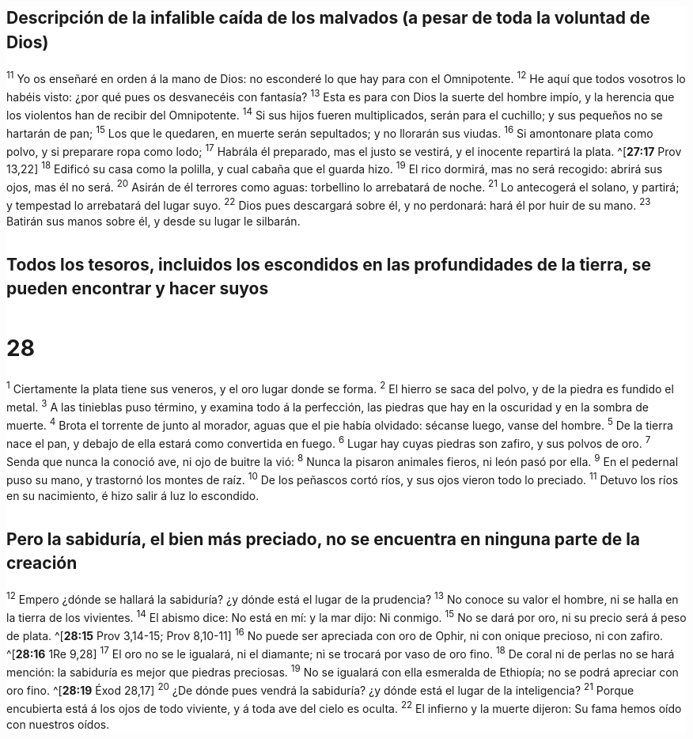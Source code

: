 


## Descripción de la infalible caída de los malvados (a pesar de toda la voluntad de Dios)
<sup class='bibleverse'>11</sup> Yo os enseñaré en orden á la mano de Dios: no esconderé lo que hay para con el Omnipotente. <sup class='bibleverse'>12</sup> He aquí que todos vosotros lo habéis visto: ¿por qué pues os desvanecéis con fantasía? <sup class='bibleverse'>13</sup> Esta es para con Dios la suerte del hombre impío, y la herencia que los violentos han de recibir del Omnipotente. <sup class='bibleverse'>14</sup> Si sus hijos fueren multiplicados, serán para el cuchillo; y sus pequeños no se hartarán de pan; <sup class='bibleverse'>15</sup> Los que le quedaren, en muerte serán sepultados; y no llorarán sus viudas. <sup class='bibleverse'>16</sup> Si amontonare plata como polvo, y si preparare ropa como lodo; <sup class='bibleverse'>17</sup> Habrála él preparado, mas el justo se vestirá, y el inocente repartirá la plata. ^[**27:17** Prov 13,22] <sup class='bibleverse'>18</sup> Edificó su casa como la polilla, y cual cabaña que el guarda hizo. <sup class='bibleverse'>19</sup> El rico dormirá, mas no será recogido: abrirá sus ojos, mas él no será. <sup class='bibleverse'>20</sup> Asirán de él terrores como aguas: torbellino lo arrebatará de noche. <sup class='bibleverse'>21</sup> Lo antecogerá el solano, y partirá; y tempestad lo arrebatará del lugar suyo. <sup class='bibleverse'>22</sup> Dios pues descargará sobre él, y no perdonará: hará él por huir de su mano. <sup class='bibleverse'>23</sup> Batirán sus manos sobre él, y desde su lugar le silbarán.


## Todos los tesoros, incluidos los escondidos en las profundidades de la tierra, se pueden encontrar y hacer suyos
# 28 
<sup class='bibleverse'>1</sup> Ciertamente la plata tiene sus veneros, y el oro lugar donde se forma. <sup class='bibleverse'>2</sup> El hierro se saca del polvo, y de la piedra es fundido el metal. <sup class='bibleverse'>3</sup> A las tinieblas puso término, y examina todo á la perfección, las piedras que hay en la oscuridad y en la sombra de muerte. <sup class='bibleverse'>4</sup> Brota el torrente de junto al morador, aguas que el pie había olvidado: sécanse luego, vanse del hombre. <sup class='bibleverse'>5</sup> De la tierra nace el pan, y debajo de ella estará como convertida en fuego. <sup class='bibleverse'>6</sup> Lugar hay cuyas piedras son zafiro, y sus polvos de oro. <sup class='bibleverse'>7</sup> Senda que nunca la conoció ave, ni ojo de buitre la vió: <sup class='bibleverse'>8</sup> Nunca la pisaron animales fieros, ni león pasó por ella. <sup class='bibleverse'>9</sup> En el pedernal puso su mano, y trastornó los montes de raíz. <sup class='bibleverse'>10</sup> De los peñascos cortó ríos, y sus ojos vieron todo lo preciado. <sup class='bibleverse'>11</sup> Detuvo los ríos en su nacimiento, é hizo salir á luz lo escondido. 



## Pero la sabiduría, el bien más preciado, no se encuentra en ninguna parte de la creación
<sup class='bibleverse'>12</sup> Empero ¿dónde se hallará la sabiduría? ¿y dónde está el lugar de la prudencia? <sup class='bibleverse'>13</sup> No conoce su valor el hombre, ni se halla en la tierra de los vivientes. <sup class='bibleverse'>14</sup> El abismo dice: No está en mí: y la mar dijo: Ni conmigo. <sup class='bibleverse'>15</sup> No se dará por oro, ni su precio será á peso de plata. ^[**28:15** Prov 3,14-15; Prov 8,10-11] <sup class='bibleverse'>16</sup> No puede ser apreciada con oro de Ophir, ni con onique precioso, ni con zafiro. ^[**28:16** 1Re 9,28] <sup class='bibleverse'>17</sup> El oro no se le igualará, ni el diamante; ni se trocará por vaso de oro fino. <sup class='bibleverse'>18</sup> De coral ni de perlas no se hará mención: la sabiduría es mejor que piedras preciosas. <sup class='bibleverse'>19</sup> No se igualará con ella esmeralda de Ethiopía; no se podrá apreciar con oro fino. ^[**28:19** Éxod 28,17] <sup class='bibleverse'>20</sup> ¿De dónde pues vendrá la sabiduría? ¿y dónde está el lugar de la inteligencia? <sup class='bibleverse'>21</sup> Porque encubierta está á los ojos de todo viviente, y á toda ave del cielo es oculta. <sup class='bibleverse'>22</sup> El infierno y la muerte dijeron: Su fama hemos oído con nuestros oídos. 
